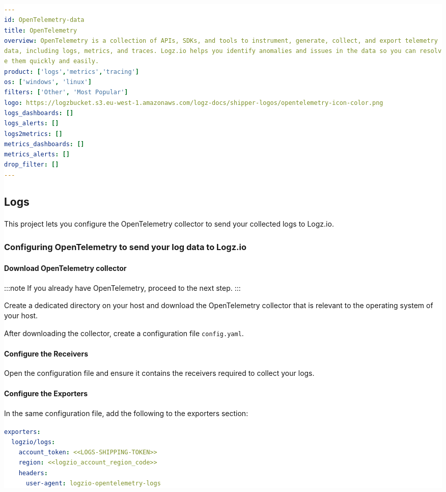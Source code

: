 ```yaml
---
id: OpenTelemetry-data
title: OpenTelemetry
overview: OpenTelemetry is a collection of APIs, SDKs, and tools to instrument, generate, collect, and export telemetry data, including logs, metrics, and traces. Logz.io helps you identify anomalies and issues in the data so you can resolve them quickly and easily. 
product: ['logs','metrics','tracing']
os: ['windows', 'linux']
filters: ['Other', 'Most Popular']
logo: https://logzbucket.s3.eu-west-1.amazonaws.com/logz-docs/shipper-logos/opentelemetry-icon-color.png
logs_dashboards: []
logs_alerts: []
logs2metrics: []
metrics_dashboards: []
metrics_alerts: []
drop_filter: []
---
```



## Logs


This project lets you configure the OpenTelemetry collector to send your collected logs to Logz.io.

### Configuring OpenTelemetry to send your log data to Logz.io

#### Download OpenTelemetry collector

:::note
If you already have OpenTelemetry, proceed to the next step.
:::

Create a dedicated directory on your host and download the OpenTelemetry collector that is relevant to the operating system of your host.

After downloading the collector, create a configuration file `config.yaml`.

#### Configure the Receivers

Open the configuration file and ensure it contains the receivers required to collect your logs.

#### Configure the Exporters

In the same configuration file, add the following to the exporters section:

```yaml
exporters:
  logzio/logs:
    account_token: <<LOGS-SHIPPING-TOKEN>>
    region: <<logzio_account_region_code>>
    headers:
      user-agent: logzio-opentelemetry-logs
```
